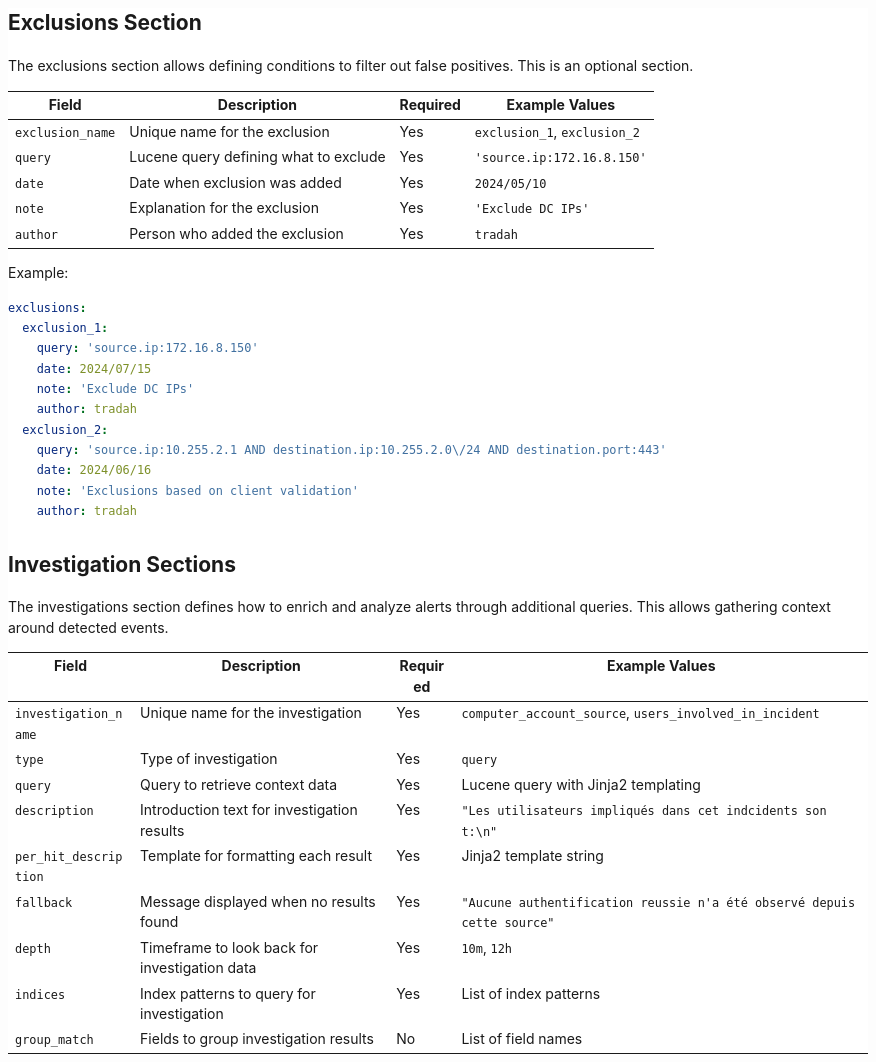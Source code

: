 ## Exclusions Section

The exclusions section allows defining conditions to filter out false positives. This is an optional section.

| Field | Description | Required | Example Values |
|-------|-------------|----------|---------------|
| `exclusion_name` | Unique name for the exclusion | Yes | `exclusion_1`, `exclusion_2` |
| `query` | Lucene query defining what to exclude | Yes | `'source.ip:172.16.8.150'` |
| `date` | Date when exclusion was added | Yes | `2024/05/10` |
| `note` | Explanation for the exclusion | Yes | `'Exclude DC IPs'` |
| `author` | Person who added the exclusion | Yes | `tradah` |

Example:

```yaml
exclusions:
  exclusion_1:
    query: 'source.ip:172.16.8.150'
    date: 2024/07/15
    note: 'Exclude DC IPs'
    author: tradah
  exclusion_2:
    query: 'source.ip:10.255.2.1 AND destination.ip:10.255.2.0\/24 AND destination.port:443'
    date: 2024/06/16
    note: 'Exclusions based on client validation'
    author: tradah
```

## Investigation Sections

The investigations section defines how to enrich and analyze alerts through additional queries. This allows gathering context around detected events.

| Field | Description | Required | Example Values |
|-------|-------------|----------|---------------|
| `investigation_name` | Unique name for the investigation | Yes | `computer_account_source`, `users_involved_in_incident` |
| `type` | Type of investigation | Yes | `query` |
| `query` | Query to retrieve context data | Yes | Lucene query with Jinja2 templating |
| `description` | Introduction text for investigation results | Yes | `"Les utilisateurs impliqués dans cet indcidents sont:\n"` |
| `per_hit_description` | Template for formatting each result | Yes | Jinja2 template string |
| `fallback` | Message displayed when no results found | Yes | `"Aucune authentification reussie n'a été observé depuis cette source"` |
| `depth` | Timeframe to look back for investigation data | Yes | `10m`, `12h` |
| `indices` | Index patterns to query for investigation | Yes | List of index patterns |
| `group_match` | Fields to group investigation results | No | List of field names |
